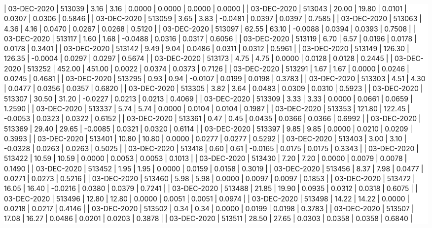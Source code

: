 | 03-DEC-2020 | 513039 | 3.16 | 3.16 | 0.0000 | 0.0000 | 0.0000 | 0.0000 |
| 03-DEC-2020 | 513043 | 20.00 | 19.80 | 0.0101 | 0.0307 | 0.0306 | 0.5846 |
| 03-DEC-2020 | 513059 | 3.65 | 3.83 | -0.0481 | 0.0397 | 0.0397 | 0.7585 |
| 03-DEC-2020 | 513063 | 4.36 | 4.16 | 0.0470 | 0.0267 | 0.0268 | 0.5120 |
| 03-DEC-2020 | 513097 | 62.55 | 63.10 | -0.0088 | 0.0394 | 0.0393 | 0.7508 |
| 03-DEC-2020 | 513117 | 1.60 | 1.68 | -0.0488 | 0.0316 | 0.0317 | 0.6056 |
| 03-DEC-2020 | 513119 | 6.70 | 6.57 | 0.0196 | 0.0178 | 0.0178 | 0.3401 |
| 03-DEC-2020 | 513142 | 9.49 | 9.04 | 0.0486 | 0.0311 | 0.0312 | 0.5961 |
| 03-DEC-2020 | 513149 | 126.30 | 126.35 | -0.0004 | 0.0297 | 0.0297 | 0.5674 |
| 03-DEC-2020 | 513173 | 4.75 | 4.75 | 0.0000 | 0.0128 | 0.0128 | 0.2445 |
| 03-DEC-2020 | 513252 | 452.00 | 451.00 | 0.0022 | 0.0374 | 0.0373 | 0.7126 |
| 03-DEC-2020 | 513291 | 1.67 | 1.67 | 0.0000 | 0.0246 | 0.0245 | 0.4681 |
| 03-DEC-2020 | 513295 | 0.93 | 0.94 | -0.0107 | 0.0199 | 0.0198 | 0.3783 |
| 03-DEC-2020 | 513303 | 4.51 | 4.30 | 0.0477 | 0.0356 | 0.0357 | 0.6820 |
| 03-DEC-2020 | 513305 | 3.82 | 3.64 | 0.0483 | 0.0309 | 0.0310 | 0.5923 |
| 03-DEC-2020 | 513307 | 30.50 | 31.20 | -0.0227 | 0.0213 | 0.0213 | 0.4069 |
| 03-DEC-2020 | 513309 | 3.33 | 3.33 | 0.0000 | 0.0661 | 0.0659 | 1.2590 |
| 03-DEC-2020 | 513337 | 5.74 | 5.74 | 0.0000 | 0.0104 | 0.0104 | 0.1987 |
| 03-DEC-2020 | 513353 | 121.80 | 122.45 | -0.0053 | 0.0323 | 0.0322 | 0.6152 |
| 03-DEC-2020 | 513361 | 0.47 | 0.45 | 0.0435 | 0.0366 | 0.0366 | 0.6992 |
| 03-DEC-2020 | 513369 | 29.40 | 29.65 | -0.0085 | 0.0321 | 0.0320 | 0.6114 |
| 03-DEC-2020 | 513397 | 9.85 | 9.85 | 0.0000 | 0.0210 | 0.0209 | 0.3993 |
| 03-DEC-2020 | 513401 | 10.80 | 10.80 | 0.0000 | 0.0277 | 0.0277 | 0.5292 |
| 03-DEC-2020 | 513403 | 3.00 | 3.10 | -0.0328 | 0.0263 | 0.0263 | 0.5025 |
| 03-DEC-2020 | 513418 | 0.60 | 0.61 | -0.0165 | 0.0175 | 0.0175 | 0.3343 |
| 03-DEC-2020 | 513422 | 10.59 | 10.59 | 0.0000 | 0.0053 | 0.0053 | 0.1013 |
| 03-DEC-2020 | 513430 | 7.20 | 7.20 | 0.0000 | 0.0079 | 0.0078 | 0.1490 |
| 03-DEC-2020 | 513452 | 1.95 | 1.95 | 0.0000 | 0.0159 | 0.0158 | 0.3019 |
| 03-DEC-2020 | 513456 | 8.37 | 7.98 | 0.0477 | 0.0271 | 0.0273 | 0.5216 |
| 03-DEC-2020 | 513460 | 5.98 | 5.98 | 0.0000 | 0.0097 | 0.0097 | 0.1853 |
| 03-DEC-2020 | 513472 | 16.05 | 16.40 | -0.0216 | 0.0380 | 0.0379 | 0.7241 |
| 03-DEC-2020 | 513488 | 21.85 | 19.90 | 0.0935 | 0.0312 | 0.0318 | 0.6075 |
| 03-DEC-2020 | 513496 | 12.80 | 12.80 | 0.0000 | 0.0051 | 0.0051 | 0.0974 |
| 03-DEC-2020 | 513498 | 14.22 | 14.22 | 0.0000 | 0.0218 | 0.0217 | 0.4146 |
| 03-DEC-2020 | 513502 | 0.34 | 0.34 | 0.0000 | 0.0199 | 0.0198 | 0.3783 |
| 03-DEC-2020 | 513507 | 17.08 | 16.27 | 0.0486 | 0.0201 | 0.0203 | 0.3878 |
| 03-DEC-2020 | 513511 | 28.50 | 27.65 | 0.0303 | 0.0358 | 0.0358 | 0.6840 |